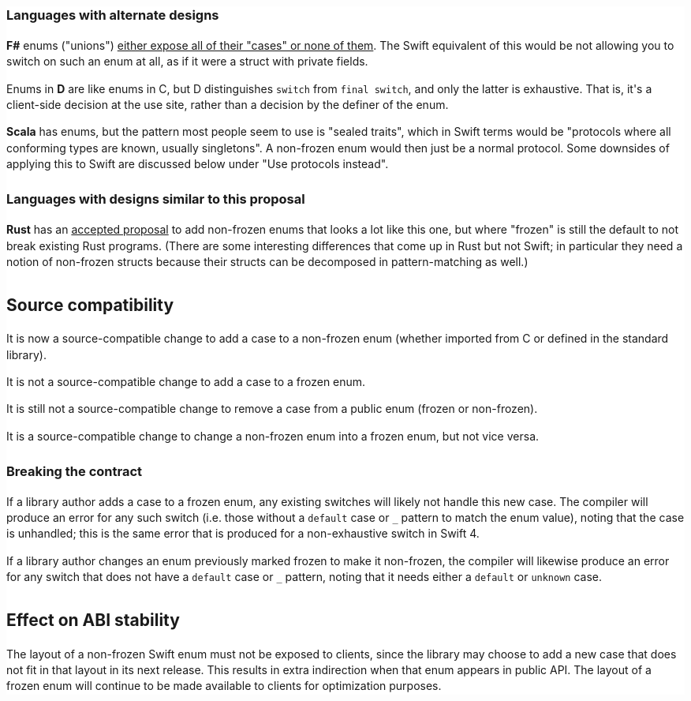 ### Languages with alternate designs

**F#** enums ("unions") [either expose all of their "cases" or none of them][f-sharp]. The Swift equivalent of this would be not allowing you to switch on such an enum at all, as if it were a struct with private fields.

Enums in **D** are like enums in C, but D distinguishes `switch` from `final switch`, and only the latter is exhaustive. That is, it's a client-side decision at the use site, rather than a decision by the definer of the enum.

**Scala** has enums, but the pattern most people seem to use is "sealed traits", which in Swift terms would be "protocols where all conforming types are known, usually singletons". A non-frozen enum would then just be a normal protocol. Some downsides of applying this to Swift are discussed below under "Use protocols instead".

  [f-sharp]: https://docs.microsoft.com/en-us/dotnet/fsharp/language-reference/signatures


### Languages with designs similar to this proposal

**Rust** has an [accepted proposal][rust] to add non-frozen enums that looks a lot like this one, but where "frozen" is still the default to not break existing Rust programs. (There are some interesting differences that come up in Rust but not Swift; in particular they need a notion of non-frozen structs because their structs can be decomposed in pattern-matching as well.)

  [rust]: https://github.com/rust-lang/rfcs/blob/master/text/2008-non-exhaustive.md



## Source compatibility

It is now a source-compatible change to add a case to a non-frozen enum (whether imported from C or defined in the standard library).

It is not a source-compatible change to add a case to a frozen enum.

It is still not a source-compatible change to remove a case from a public enum (frozen or non-frozen).

It is a source-compatible change to change a non-frozen enum into a frozen enum, but not vice versa.


### Breaking the contract

If a library author adds a case to a frozen enum, any existing switches will likely not handle this new case. The compiler will produce an error for any such switch (i.e. those without a `default` case or `_` pattern to match the enum value), noting that the case is unhandled; this is the same error that is produced for a non-exhaustive switch in Swift 4.

If a library author changes an enum previously marked frozen to make it non-frozen, the compiler will likewise produce an error for any switch that does not have a `default` case or `_` pattern, noting that it needs either a `default` or `unknown` case.


## Effect on ABI stability

The layout of a non-frozen Swift enum must not be exposed to clients, since the library may choose to add a new case that does not fit in that layout in its next release. This results in extra indirection when that enum appears in public API. The layout of a frozen enum will continue to be made available to clients for optimization purposes.


  [DateComponentsFormatter.UnitsStyle]: https://developer.apple.com/documentation/foundation/datecomponentsformatter.unitsstyle
  [UIKeyboardType]: https://developer.apple.com/documentation/uikit/uikeyboardtype
  [DI]: https://developer.apple.com/swift/blog/?id=28
  [c-sharp]: https://docs.microsoft.com/en-us/dotnet/csharp/language-reference/keywords/enum#robust-programming
  [NS_TYPED_EXTENSIBLE_ENUM]: https://developer.apple.com/library/content/documentation/Swift/Conceptual/BuildingCocoaApps/InteractingWithCAPIs.html#//apple_ref/doc/uid/TP40014216-CH8-ID206
  [initial version]: https://github.com/apple/swift-evolution/blob/a773d07ff4beab8b7855adf0ac56d1e13bb7b44c/proposals/0192-non-exhaustive-enums.md